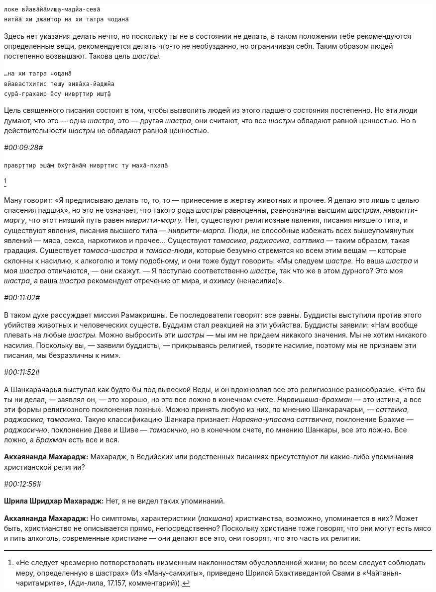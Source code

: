     локе вйава̄йа̄миш̣а-мадйа-сева̄
    нитйа̄ хи джантор на хи татра чодана̄

Здесь нет указания делать нечто, но поскольку ты не в состоянии не делать, в таком положении тебе рекомендуются определенные вещи, рекомендуется делать что-то не необузданно, но ограничивая себя. Таким образом людей постепенно возвышают. Такова цель *шастры.*

    …на хи татра чодана̄
    вйавастхитис теш̣у вива̄ха-йаджн̃а
    сура̄-грахаир а̄су нивр̣ттир иш̣т̣а̄

Цель священного писания состоит в том, чтобы вызволить людей из этого падшего состояния постепенно. Но эти люди думают, что это — одна *шастра*, это — другая *шастра*, они считают, что все *шастры* обладают равной ценностью. Но в действительности *шастры* не обладают равной ценностью.

*#00:09:28#*

    правр̣ттир эша̄м̇ бхӯта̄на̄м̇ нивр̣ттис ту маха̄-пхала̄
[^_ftn2]

Ману говорит: «Я предписываю делать то, то, то — принесение в жертву животных и прочее. Я делаю это лишь с целью спасения падших», но это не означает, что такого рода *шастры* равноценны, равнозначны высшим *шастрам*, *нивритти-маргу*, что этот низший путь равен *нивритти-маргу.* Нет, существуют религиозные явления, писания низшего типа, и существуют явления, писания высшего типа — *нивритти-марга.* Люди, не способные избежать всех вышеупомянутых явлений — мяса, секса, наркотиков и прочее… Существуют *тамасика*, *раджасика*, *саттвика* — таким образом, такая градация. Существует *тамаса-шастра* и *тамаса*-люди, которые безумно стремятся ко всем этим вещам — которые склонны к насилию, к алкоголю и тому подобному, и они тоже будут говорить: «Мы следуем *шастре.* Но ваша *шастра* и моя *шастра* отличаются, — они скажут. — Я поступаю соответственно *шастре*, так что же в этом дурного? Это моя *шастра*, а ваша *шастра* рекомендует отречение от мира, и *ахимсу* (ненасилие)».

*#00:11:02#*

В таком духе рассуждает миссия Рамакришны. Ее последователи говорят: все равны. Буддисты выступили против этого убийства животных и человеческих существ. Буддизм стал реакцией на эти убийства. Буддисты заявили: «Нам вообще плевать на любые *шастры.* Можно выбросить эти *шастры* — мы им не придаем никакого значения. Мы не хотим никакого насилия. Поскольку вы, — заявили буддисты, — прикрываясь религией, творите насилие, поэтому мы не признаем эти писания, мы безразличны к ним».

*#00:11:52#*

А Шанкарачарья выступал как будто бы под вывеской Веды, и он вдохновлял все это религиозное разнообразие. «Что бы ты ни делал, — заявлял он, — это хорошо, но это все ложно в конечном счете. *Нирвишеша-брахман* — это истина, а все эти формы религиозного поклонения ложны». Можно принять любую из них, по мнению Шанкарачарьи, — *саттвика*, *раджасика*, *тамасика*. Такую классификацию Шанкара признает: *Нараяна-упасана* *саттвична*, поклонение Брахме — *раджасично*, поклонение Деве и Шиве — *тамасично*, но в конечном счете, по мнению Шанкары, все это ложно. Все ложно, а *Брахман* есть все и вся.

**Акхаянанда Махарадж:** Махарадж, в Ведийских или родственных писаниях присутствуют ли какие-либо упоминания христианской религии?

*#00:12:56#*

**Шрила Шридхар Махарадж:** Нет, я не видел таких упоминаний.

**Акхаянанда Махарадж:** Но симптомы, характеристики (*лакшана*) христианства, возможно, упоминается в них? Может быть, христианство не описывается прямо, непосредственно? Поскольку христиане тоже говорят, что они могут есть мясо и пить алкоголь, современные христиане — они делают все это, они говорят, что это часть их религии.


[^_ftn1]: *локе вйава̄йа̄миш̣а-мадйа-сева̄, нитйа̄ хи джантор на хи татра чодана̄ / вйавастхитис теш̣у вива̄ха-йаджн̃а, сура̄-грахаир а̄су нивр̣ттир иш̣т̣а̄* — «В материальном мире обусловленная душа всегда имеет склонность к сексу, мясоедению и одурманивающим веществам. Писания никогда не поощряют такую деятельность. Несмотря на то, что предписания Вед предусматривают секс в освященном браке, употребление мяса, предложенного в процессе жертвоприношения и принятие ритуальных кубков вина, такие церемонии предназначены для того чтобы человек в конце концов отрекся от всего этого» («Шримад-Бхагаватам», 11.5.11).
[^_ftn2]: «Не следует чрезмерно потворствовать низменным наклонностям обусловленной жизни; во всем следует соблюдать меру, определенную в шастрах» (Из «Ману-самхиты», приведено Шрилой Бхактиведантой Свами в «Чайтанья-чаритамрите», (Ади-лила, 17.157, комментарий)).
[^_ftn3]: *парокш̣а-ва̄до ведо ‘йам̇ ба̄ла̄на̄м ануш́а̄санам / карма-мокш̣а̄йа карма̄н̣и видхатте хй агадам̇ йатха̄* — «Подобные детям, глупцы привязаны к материальной, кармической деятельности, хотя истинная цель жизни заключается как раз в том, чтобы освободиться от нее. Поэтому ведические предписания косвенно приводят на путь конечного освобождения, сначала рекомендуя кармическую деятельность, также как отец обещает ребенку конфету, чтобы тот принял лекарство» («Шримад-Бхагаватам», 11.3.44).
[^_ftn4]: *йаджн̃а̄ртха̄т карман̣о ’нйатра, локо ’йам̇ карма-бандханах̣ / тад-артхам̇ карма каунтейа, мукта-сан̇гах̣ сама̄чара* — «Бескорыстная деятельность, совершаемая как подношение Всевышнему, именуется жертвоприношением, *ягьей*. Арджуна, всякая деятельность, совершаемая ради любой иной цели, — причина рабства в мире повторяющихся рождений и смертей. Выполняй же свои обязанности в духе подобного жертвоприношения, освободившись от склонности наслаждаться их плодами!» (Бхагавад-гита, 3.9).
[^_ftn5]: *ахаста̄ни сахаста̄на̄м апада̄ни чатуш̣-пада̄м / пхалгӯни татра махата̄м̇ джӣво джӣвасйа джӣванам* — «Лишенные рук — добыча имеющих руки, лишенные ног — добыча четвероногих. Слабые служат пищей для сильного. Общий закон гласит: одно живое существо является пищей для другого» («Шримад-Бхагаватам», 1.13.47).
[^_ftn6]: *эвам̇ пракр̣ти-ваичитрйа̄д бхидйанте матайо нр̣н̣а̄м / па̄рампарйен̣а кеш̣а̄н̃чит па̄ш̣ан̣д̣а-матайо ‘паре* — «В силу различной природы обусловленных существ, их понимание различно. Они не предаются преемственности Духовных Учителей и хотят самостоятельно понять истины, услышанные от Гуру» («Шримад-Бхагаватам», 11.14.8).
[^_ftn7]: *видвадбхих̣ севитах̣ садбхир нитйам адвеш̣а ра̄гибхих̣ / хр̣дайена̄бхйану джн̃а̄то йо дхармас там̇ нибодхата* — «Узнайте ту дхарму, которая одобрена сердцем, которой следуют ученые, добродетельные, свободные от ненависти и страстей» (Ману-самхита, 2.1).